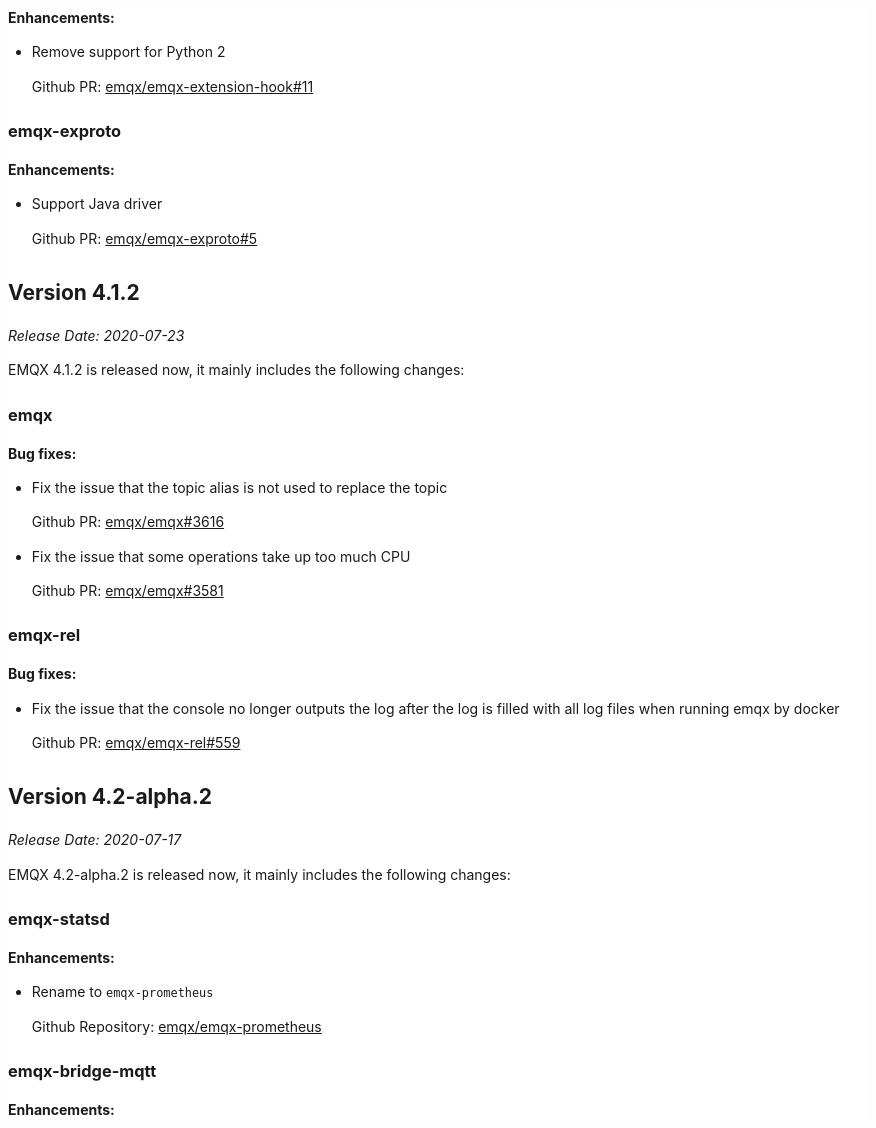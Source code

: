 **Enhancements:**

- Remove support for Python 2

  Github PR: [emqx/emqx-extension-hook#11](https://github.com/emqx/emqx-extension-hook/pull/11)

### emqx-exproto

**Enhancements:**

- Support Java driver

  Github PR: [emqx/emqx-exproto#5](https://github.com/emqx/emqx-exproto/pull/5)

## Version 4.1.2

*Release Date: 2020-07-23*

EMQX 4.1.2 is released now, it mainly includes the following changes:

### emqx

**Bug fixes:**

- Fix the issue that the topic alias is not used to replace the topic

  Github PR: [emqx/emqx#3616](https://github.com/emqx/emqx/pull/3616)

- Fix the issue that some operations take up too much CPU

  Github PR: [emqx/emqx#3581](https://github.com/emqx/emqx/pull/3581)

### emqx-rel

**Bug fixes:**

- Fix the issue that the console no longer outputs the log after the log is filled with all log files when running emqx by docker

  Github PR: [emqx/emqx-rel#559](https://github.com/emqx/emqx-rel/pull/559)

## Version 4.2-alpha.2

*Release Date: 2020-07-17*

EMQX 4.2-alpha.2 is released now, it mainly includes the following changes:

### emqx-statsd

**Enhancements:**

- Rename to `emqx-prometheus`

  Github Repository: [emqx/emqx-prometheus](https://github.com/emqx/emqx-prometheus)

### emqx-bridge-mqtt

**Enhancements:**
